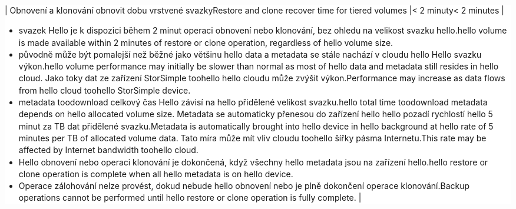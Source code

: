 | <span data-ttu-id="d5d85-155">Obnovení a klonování obnovit dobu vrstvené svazky</span><span class="sxs-lookup"><span data-stu-id="d5d85-155">Restore and clone recover time for tiered volumes</span></span> |<span data-ttu-id="d5d85-156">< 2 minuty</span><span class="sxs-lookup"><span data-stu-id="d5d85-156">< 2 minutes</span></span> |<ul><li><span data-ttu-id="d5d85-157">svazek Hello je k dispozici během 2 minut operaci obnovení nebo klonování, bez ohledu na velikost svazku hello.</span><span class="sxs-lookup"><span data-stu-id="d5d85-157">hello volume is made available within 2 minutes of restore or clone operation, regardless of hello volume size.</span></span></li><li><span data-ttu-id="d5d85-158">původně může být pomalejší než běžné jako většinu hello data a metadata se stále nachází v cloudu hello Hello svazku výkon.</span><span class="sxs-lookup"><span data-stu-id="d5d85-158">hello volume performance may initially be slower than normal as most of hello data and metadata still resides in hello cloud.</span></span> <span data-ttu-id="d5d85-159">Jako toky dat ze zařízení StorSimple toohello hello cloudu může zvýšit výkon.</span><span class="sxs-lookup"><span data-stu-id="d5d85-159">Performance may increase as data flows from hello cloud toohello StorSimple device.</span></span></li><li><span data-ttu-id="d5d85-160">metadata toodownload celkový čas Hello závisí na hello přidělené velikost svazku.</span><span class="sxs-lookup"><span data-stu-id="d5d85-160">hello total time toodownload metadata depends on hello allocated volume size.</span></span> <span data-ttu-id="d5d85-161">Metadata se automaticky přenesou do zařízení hello hello pozadí rychlostí hello 5 minut za TB dat přidělené svazku.</span><span class="sxs-lookup"><span data-stu-id="d5d85-161">Metadata is automatically brought into hello device in hello background at hello rate of 5 minutes per TB of allocated volume data.</span></span> <span data-ttu-id="d5d85-162">Tato míra může mít vliv cloudu toohello šířky pásma Internetu.</span><span class="sxs-lookup"><span data-stu-id="d5d85-162">This rate may be affected by Internet bandwidth toohello cloud.</span></span></li><li><span data-ttu-id="d5d85-163">Hello obnovení nebo operaci klonování je dokončená, když všechny hello metadata jsou na zařízení hello.</span><span class="sxs-lookup"><span data-stu-id="d5d85-163">hello restore or clone operation is complete when all hello metadata is on hello device.</span></span></li><li><span data-ttu-id="d5d85-164">Operace zálohování nelze provést, dokud nebude hello obnovení nebo je plně dokončení operace klonování.</span><span class="sxs-lookup"><span data-stu-id="d5d85-164">Backup operations cannot be performed until hello restore or clone operation is fully complete.</span></span> |